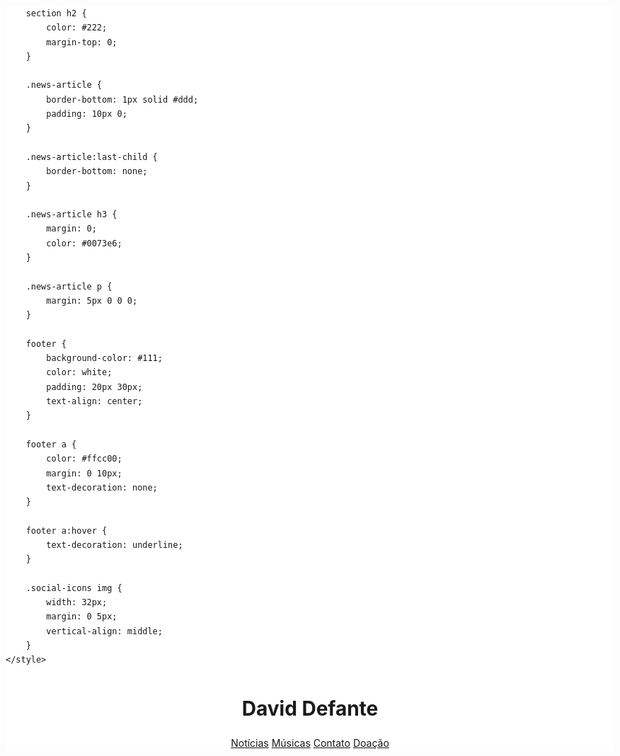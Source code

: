         section h2 {
            color: #222;
            margin-top: 0;
        }

        .news-article {
            border-bottom: 1px solid #ddd;
            padding: 10px 0;
        }

        .news-article:last-child {
            border-bottom: none;
        }

        .news-article h3 {
            margin: 0;
            color: #0073e6;
        }

        .news-article p {
            margin: 5px 0 0 0;
        }

        footer {
            background-color: #111;
            color: white;
            padding: 20px 30px;
            text-align: center;
        }

        footer a {
            color: #ffcc00;
            margin: 0 10px;
            text-decoration: none;
        }

        footer a:hover {
            text-decoration: underline;
        }

        .social-icons img {
            width: 32px;
            margin: 0 5px;
            vertical-align: middle;
        }
    </style>
</head>
<body>
    <header>
        <h1>David Defante</h1>
        <nav>
            <a href="#noticias">Notícias</a>
            <a href="#musicas">Músicas</a>
            <a href="#contato">Contato</a>
            <a href="#doacao">Doação</a>
        </nav>
    </header>
